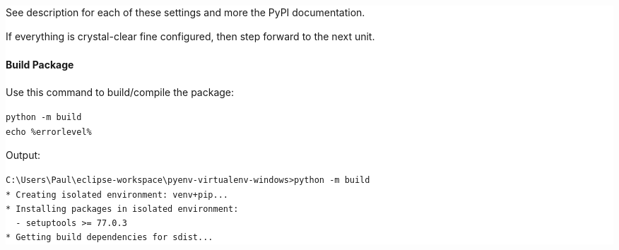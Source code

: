 See description for each of these settings and more the PyPI documentation.

If everything is crystal-clear fine configured, then step forward to the next unit. 

#### Build Package

Use this command to build/compile the package:
~~~{.cmd}
python -m build
echo %errorlevel%
~~~
Output:
~~~
C:\Users\Paul\eclipse-workspace\pyenv-virtualenv-windows>python -m build
* Creating isolated environment: venv+pip...
* Installing packages in isolated environment:
  - setuptools >= 77.0.3
* Getting build dependencies for sdist...
